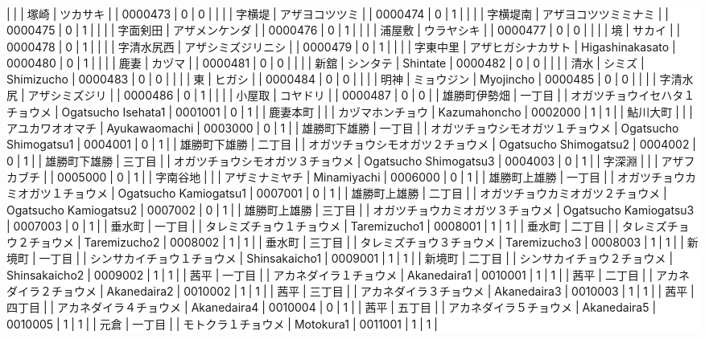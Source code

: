 |  |  | 塚崎 | ツカサキ |  | 0000473 | 0 | 0 |
|  |  | 字横堤 | アザヨコツツミ |  | 0000474 | 0 | 1 |
|  |  | 字横堤南 | アザヨコツツミミナミ |  | 0000475 | 0 | 1 |
|  |  | 字面剣田 | アザメンケンダ |  | 0000476 | 0 | 1 |
|  |  | 浦屋敷 | ウラヤシキ |  | 0000477 | 0 | 0 |
|  |  | 境 | サカイ |  | 0000478 | 0 | 1 |
|  |  | 字清水尻西 | アザシミズジリニシ |  | 0000479 | 0 | 1 |
|  |  | 字東中里 | アザヒガシナカサト | Higashinakasato | 0000480 | 0 | 1 |
|  |  | 鹿妻 | カヅマ |  | 0000481 | 0 | 0 |
|  |  | 新舘 | シンタテ | Shintate | 0000482 | 0 | 0 |
|  |  | 清水 | シミズ | Shimizucho | 0000483 | 0 | 0 |
|  |  | 東 | ヒガシ |  | 0000484 | 0 | 0 |
|  |  | 明神 | ミョウジン | Myojincho | 0000485 | 0 | 0 |
|  |  | 字清水尻 | アザシミズジリ |  | 0000486 | 0 | 1 |
|  |  | 小屋取 | コヤドリ |  | 0000487 | 0 | 0 |
| 雄勝町伊勢畑 | 一丁目 |  | オガツチョウイセハタ１チョウメ | Ogatsucho Isehata1 | 0001001 | 0 | 1 |
| 鹿妻本町 |  |  | カヅマホンチョウ | Kazumahoncho | 0002000 | 1 | 1 |
| 鮎川大町 |  |  | アユカワオオマチ | Ayukawaomachi | 0003000 | 0 | 1 |
| 雄勝町下雄勝 | 一丁目 |  | オガツチョウシモオガツ１チョウメ | Ogatsucho Shimogatsu1 | 0004001 | 0 | 1 |
| 雄勝町下雄勝 | 二丁目 |  | オガツチョウシモオガツ２チョウメ | Ogatsucho Shimogatsu2 | 0004002 | 0 | 1 |
| 雄勝町下雄勝 | 三丁目 |  | オガツチョウシモオガツ３チョウメ | Ogatsucho Shimogatsu3 | 0004003 | 0 | 1 |
| 字深淵 |  |  | アザフカブチ |  | 0005000 | 0 | 1 |
| 字南谷地 |  |  | アザミナミヤチ | Minamiyachi | 0006000 | 0 | 1 |
| 雄勝町上雄勝 | 一丁目 |  | オガツチョウカミオガツ１チョウメ | Ogatsucho Kamiogatsu1 | 0007001 | 0 | 1 |
| 雄勝町上雄勝 | 二丁目 |  | オガツチョウカミオガツ２チョウメ | Ogatsucho Kamiogatsu2 | 0007002 | 0 | 1 |
| 雄勝町上雄勝 | 三丁目 |  | オガツチョウカミオガツ３チョウメ | Ogatsucho Kamiogatsu3 | 0007003 | 0 | 1 |
| 垂水町 | 一丁目 |  | タレミズチョウ１チョウメ | Taremizucho1 | 0008001 | 1 | 1 |
| 垂水町 | 二丁目 |  | タレミズチョウ２チョウメ | Taremizucho2 | 0008002 | 1 | 1 |
| 垂水町 | 三丁目 |  | タレミズチョウ３チョウメ | Taremizucho3 | 0008003 | 1 | 1 |
| 新境町 | 一丁目 |  | シンサカイチョウ１チョウメ | Shinsakaicho1 | 0009001 | 1 | 1 |
| 新境町 | 二丁目 |  | シンサカイチョウ２チョウメ | Shinsakaicho2 | 0009002 | 1 | 1 |
| 茜平 | 一丁目 |  | アカネダイラ１チョウメ | Akanedaira1 | 0010001 | 1 | 1 |
| 茜平 | 二丁目 |  | アカネダイラ２チョウメ | Akanedaira2 | 0010002 | 1 | 1 |
| 茜平 | 三丁目 |  | アカネダイラ３チョウメ | Akanedaira3 | 0010003 | 1 | 1 |
| 茜平 | 四丁目 |  | アカネダイラ４チョウメ | Akanedaira4 | 0010004 | 0 | 1 |
| 茜平 | 五丁目 |  | アカネダイラ５チョウメ | Akanedaira5 | 0010005 | 1 | 1 |
| 元倉 | 一丁目 |  | モトクラ１チョウメ | Motokura1 | 0011001 | 1 | 1 |